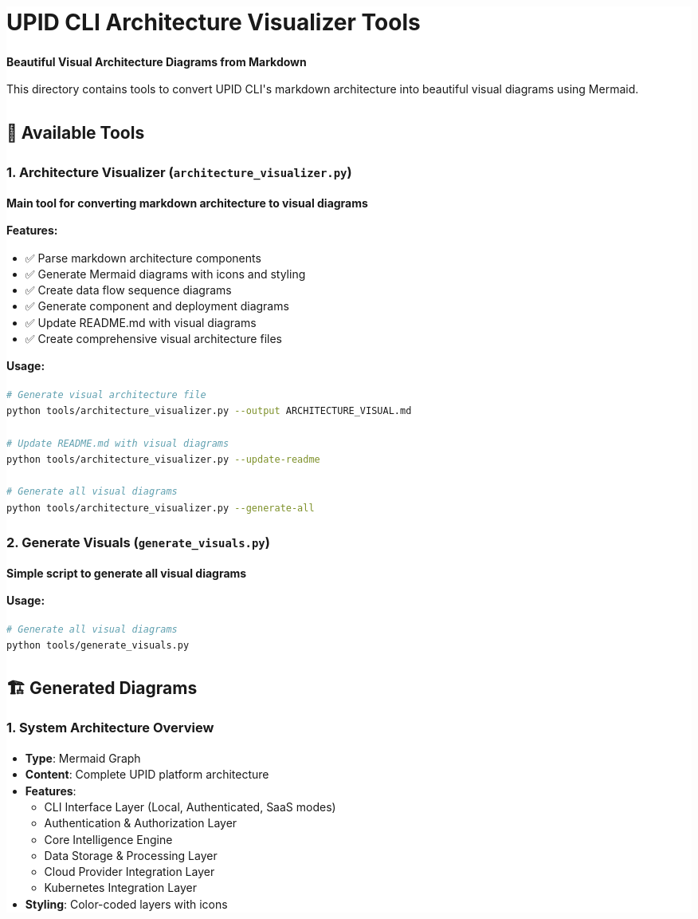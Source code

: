 # UPID CLI Architecture Visualizer Tools

**Beautiful Visual Architecture Diagrams from Markdown**

This directory contains tools to convert UPID CLI's markdown architecture into beautiful visual diagrams using Mermaid.

## 🎨 **Available Tools**

### **1. Architecture Visualizer** (`architecture_visualizer.py`)
**Main tool for converting markdown architecture to visual diagrams**

**Features:**
- ✅ Parse markdown architecture components
- ✅ Generate Mermaid diagrams with icons and styling
- ✅ Create data flow sequence diagrams
- ✅ Generate component and deployment diagrams
- ✅ Update README.md with visual diagrams
- ✅ Create comprehensive visual architecture files

**Usage:**
```bash
# Generate visual architecture file
python tools/architecture_visualizer.py --output ARCHITECTURE_VISUAL.md

# Update README.md with visual diagrams
python tools/architecture_visualizer.py --update-readme

# Generate all visual diagrams
python tools/architecture_visualizer.py --generate-all
```

### **2. Generate Visuals** (`generate_visuals.py`)
**Simple script to generate all visual diagrams**

**Usage:**
```bash
# Generate all visual diagrams
python tools/generate_visuals.py
```

## 🏗️ **Generated Diagrams**

### **1. System Architecture Overview**
- **Type**: Mermaid Graph
- **Content**: Complete UPID platform architecture
- **Features**: 
  - CLI Interface Layer (Local, Authenticated, SaaS modes)
  - Authentication & Authorization Layer
  - Core Intelligence Engine
  - Data Storage & Processing Layer
  - Cloud Provider Integration Layer
  - Kubernetes Integration Layer
- **Styling**: Color-coded layers with icons
